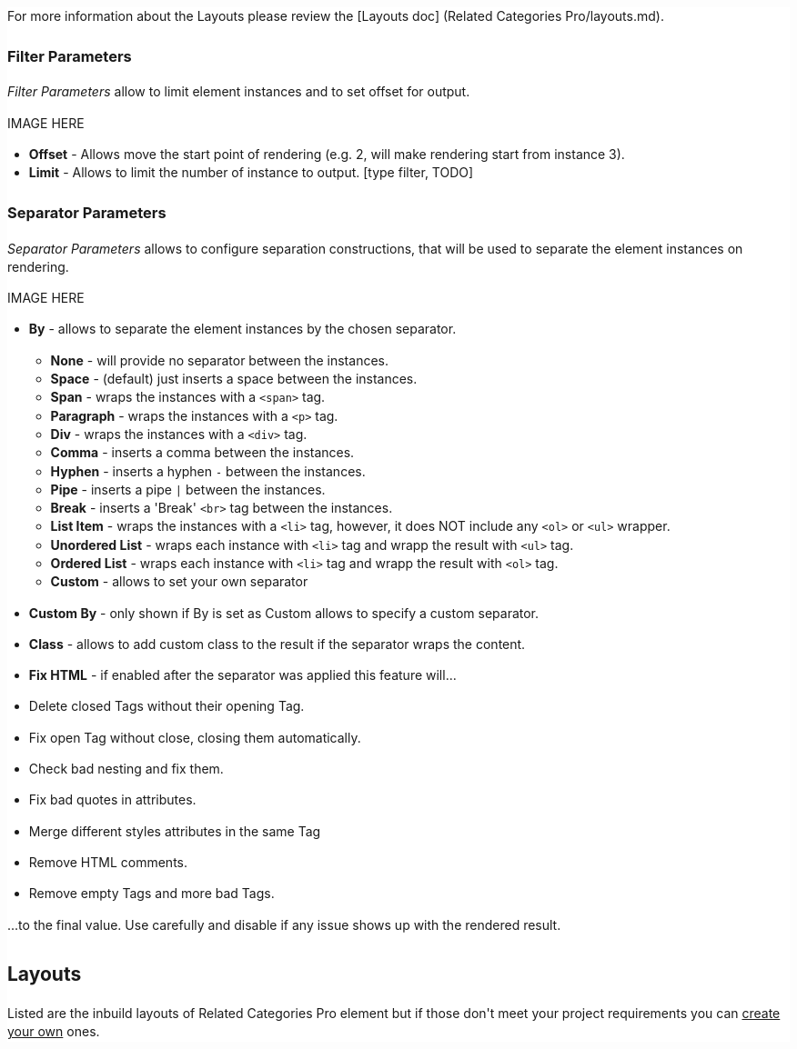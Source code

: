 For more information about the Layouts please review the [Layouts doc]  (Related Categories Pro/layouts.md).

### Filter Parameters

*Filter Parameters* allow to limit element instances and to set offset for output.

IMAGE HERE

* **Offset** - Allows move the start point of rendering (e.g. 2, will make rendering start from instance 3).
* **Limit** - Allows to limit the number of instance to output.
[type filter, TODO]

### Separator Parameters

*Separator Parameters* allows to configure separation constructions, that will be used to separate the element instances on rendering.

IMAGE HERE

* **By** - allows to separate the element instances by the chosen separator.

  * **None** - will provide no separator between the instances.
  * **Space** - (default) just inserts a space between the instances.
  * **Span** - wraps the instances with a `<span>` tag.
  * **Paragraph** - wraps the instances with a `<p>` tag.
  * **Div** - wraps the instances with a `<div>` tag.
  * **Comma** - inserts a comma between the instances.
  * **Hyphen** - inserts a hyphen `-` between the instances.
  * **Pipe** - inserts a pipe `|` between the instances.
  * **Break** - inserts a 'Break' `<br>` tag between the instances.
  * **List Item** - wraps the instances with a `<li>` tag, however, it does NOT include any `<ol>` or `<ul>` wrapper.
  * **Unordered List** - wraps each instance with `<li>` tag and wrapp the result with `<ul>` tag.
  * **Ordered List** - wraps each instance with `<li>` tag and wrapp the result with `<ol>` tag.
  * **Custom** - allows to set your own separator
* **Custom By** - only shown if By is set as Custom allows to specify a custom separator.
* **Class** - allows to add custom class to the result if the separator wraps the content.
* **Fix HTML** - if enabled after the separator was applied this feature will...

* Delete closed Tags without their opening Tag.
* Fix open Tag without close, closing them automatically.
* Check bad nesting and fix them.
* Fix bad quotes in attributes.
* Merge different styles attributes in the same Tag
* Remove HTML comments.
* Remove empty Tags and more bad Tags.

...to the final value. Use carefully and disable if any issue shows up with the rendered result.


Layouts
-------

Listed are the inbuild layouts of Related Categories Pro element but if those don't meet your project requirements you can [create your own](#customizations-layouts) ones.
